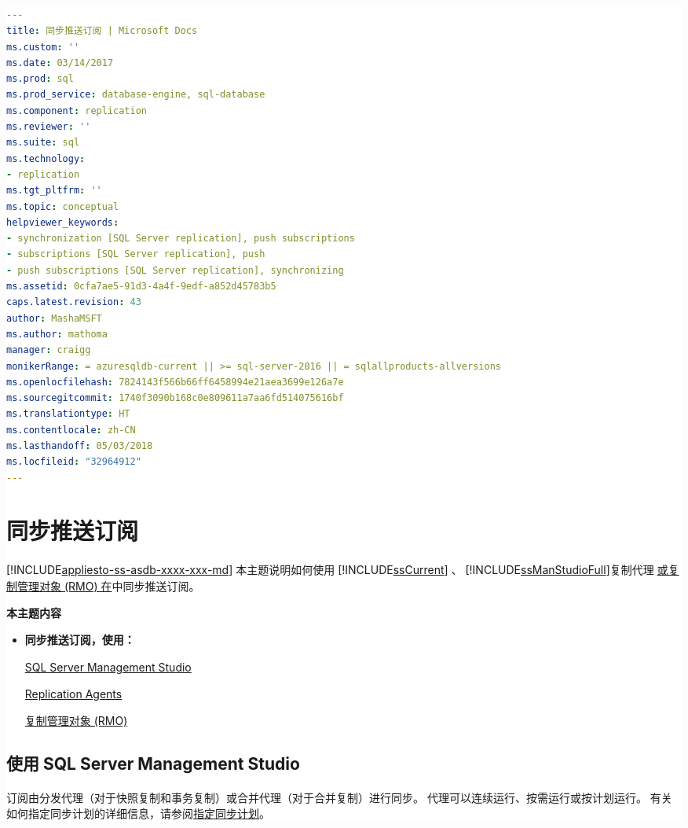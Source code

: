 ```yaml
---
title: 同步推送订阅 | Microsoft Docs
ms.custom: ''
ms.date: 03/14/2017
ms.prod: sql
ms.prod_service: database-engine, sql-database
ms.component: replication
ms.reviewer: ''
ms.suite: sql
ms.technology:
- replication
ms.tgt_pltfrm: ''
ms.topic: conceptual
helpviewer_keywords:
- synchronization [SQL Server replication], push subscriptions
- subscriptions [SQL Server replication], push
- push subscriptions [SQL Server replication], synchronizing
ms.assetid: 0cfa7ae5-91d3-4a4f-9edf-a852d45783b5
caps.latest.revision: 43
author: MashaMSFT
ms.author: mathoma
manager: craigg
monikerRange: = azuresqldb-current || >= sql-server-2016 || = sqlallproducts-allversions
ms.openlocfilehash: 7824143f566b66ff6458994e21aea3699e126a7e
ms.sourcegitcommit: 1740f3090b168c0e809611a7aa6fd514075616bf
ms.translationtype: HT
ms.contentlocale: zh-CN
ms.lasthandoff: 05/03/2018
ms.locfileid: "32964912"
---
```

# <a name="synchronize-a-push-subscription"></a>同步推送订阅
[!INCLUDE[appliesto-ss-asdb-xxxx-xxx-md](../../includes/appliesto-ss-asdb-xxxx-xxx-md.md)]
  本主题说明如何使用 [!INCLUDE[ssCurrent](../../includes/sscurrent-md.md)] 、 [!INCLUDE[ssManStudioFull](../../includes/ssmanstudiofull-md.md)]复制代理 [或复制管理对象 (RMO) 在](../../relational-databases/replication/agents/replication-agents-overview.md)中同步推送订阅。  
  
 **本主题内容**  
  
-   **同步推送订阅，使用：**  
  
     [SQL Server Management Studio](#SSMSProcedure)  
  
     [Replication Agents](#ReplProg)  
  
     [复制管理对象 (RMO)](#RMOProcedure)  
  
##  <a name="SSMSProcedure"></a> 使用 SQL Server Management Studio  
 订阅由分发代理（对于快照复制和事务复制）或合并代理（对于合并复制）进行同步。 代理可以连续运行、按需运行或按计划运行。 有关如何指定同步计划的详细信息，请参阅[指定同步计划](../../relational-databases/replication/specify-synchronization-schedules.md)。  
  